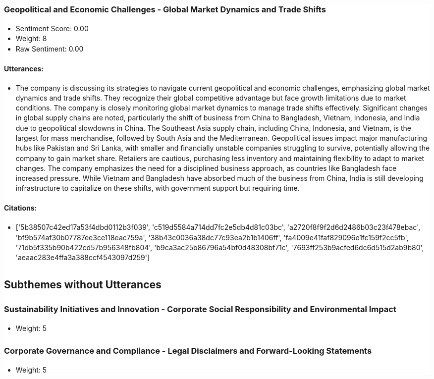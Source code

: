 ### Geopolitical and Economic Challenges - Global Market Dynamics and Trade Shifts
- Sentiment Score: 0.00
- Weight: 8
- Raw Sentiment: 0.00
#### Utterances:
- The company is discussing its strategies to navigate current geopolitical and economic challenges, emphasizing global market dynamics and trade shifts. They recognize their global competitive advantage but face growth limitations due to market conditions. The company is closely monitoring global market dynamics to manage trade shifts effectively. Significant changes in global supply chains are noted, particularly the shift of business from China to Bangladesh, Vietnam, Indonesia, and India due to geopolitical slowdowns in China. The Southeast Asia supply chain, including China, Indonesia, and Vietnam, is the largest for mass merchandise, followed by South Asia and the Mediterranean. Geopolitical issues impact major manufacturing hubs like Pakistan and Sri Lanka, with smaller and financially unstable companies struggling to survive, potentially allowing the company to gain market share. Retailers are cautious, purchasing less inventory and maintaining flexibility to adapt to market changes. The company emphasizes the need for a disciplined business approach, as countries like Bangladesh face increased pressure. While Vietnam and Bangladesh have absorbed much of the business from China, India is still developing infrastructure to capitalize on these shifts, with government support but requiring time.
#### Citations:
- ['5b38507c42ed17a53f4dbd0112b3f039', 'c519d5584a714dd7fc2e5db4d81c03bc', 'a2720f8f9f2d6d2486b03c23f478ebac', 'bf9b574af30b07787ee3ce118eac759a', '38b43c0036a38dc77c93ea2b1b1406ff', 'fa4009e41faf829096e1fc159f2cc5fb', '71db5f335b90b422cd57b956348fb804', 'b9ca3ac25b86796a54bf0d48308bf71c', '7693ff253b9acfed6dc6d515d2ab9b80', 'aeaac283e4ffa3a388ccf4543097d259']

## Subthemes without Utterances

### Sustainability Initiatives and Innovation - Corporate Social Responsibility and Environmental Impact
- Weight: 5

### Corporate Governance and Compliance - Legal Disclaimers and Forward-Looking Statements
- Weight: 5

